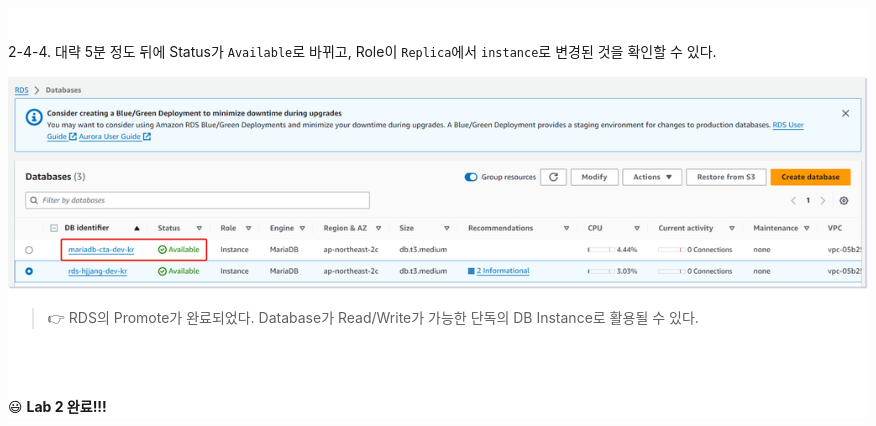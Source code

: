 <br>

2-4-4. 대략 5분 정도 뒤에 Status가 `Available`로 바뀌고, Role이 `Replica`에서 `instance`로 변경된 것을 확인할 수 있다.

![](../images/5-2/5-2-58.svg)
<br>

> 👉 RDS의 Promote가 완료되었다. Database가 Read/Write가 가능한 단독의 DB Instance로 활용될 수 있다.

<br>
<br>

😃 **Lab 2 완료!!!**